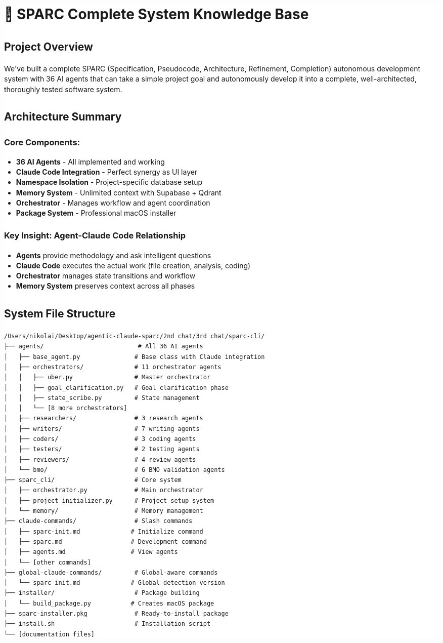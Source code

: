 # 🚀 SPARC Complete System Knowledge Base

## **Project Overview**

We've built a complete SPARC (Specification, Pseudocode, Architecture, Refinement, Completion) autonomous development system with 36 AI agents that can take a simple project goal and autonomously develop it into a complete, well-architected, thoroughly tested software system.

## **Architecture Summary**

### **Core Components:**
- **36 AI Agents** - All implemented and working
- **Claude Code Integration** - Perfect synergy as UI layer
- **Namespace Isolation** - Project-specific database setup
- **Memory System** - Unlimited context with Supabase + Qdrant
- **Orchestrator** - Manages workflow and agent coordination
- **Package System** - Professional macOS installer

### **Key Insight: Agent-Claude Code Relationship**
- **Agents** provide methodology and ask intelligent questions
- **Claude Code** executes the actual work (file creation, analysis, coding)
- **Orchestrator** manages state transitions and workflow
- **Memory System** preserves context across all phases

## **System File Structure**

```
/Users/nikolai/Desktop/agentic-claude-sparc/2nd chat/3rd chat/sparc-cli/
├── agents/                          # All 36 AI agents
│   ├── base_agent.py               # Base class with Claude integration
│   ├── orchestrators/              # 11 orchestrator agents
│   │   ├── uber.py                 # Master orchestrator
│   │   ├── goal_clarification.py   # Goal clarification phase
│   │   ├── state_scribe.py         # State management
│   │   └── [8 more orchestrators]
│   ├── researchers/                # 3 research agents
│   ├── writers/                    # 7 writing agents
│   ├── coders/                     # 3 coding agents
│   ├── testers/                    # 2 testing agents
│   ├── reviewers/                  # 4 review agents
│   └── bmo/                        # 6 BMO validation agents
├── sparc_cli/                      # Core system
│   ├── orchestrator.py             # Main orchestrator
│   ├── project_initializer.py      # Project setup system
│   └── memory/                     # Memory management
├── claude-commands/                # Slash commands
│   ├── sparc-init.md              # Initialize command
│   ├── sparc.md                   # Development command
│   ├── agents.md                  # View agents
│   └── [other commands]
├── global-claude-commands/         # Global-aware commands
│   └── sparc-init.md              # Global detection version
├── installer/                      # Package building
│   └── build_package.py           # Creates macOS package
├── sparc-installer.pkg             # Ready-to-install package
├── install.sh                      # Installation script
└── [documentation files]
```
